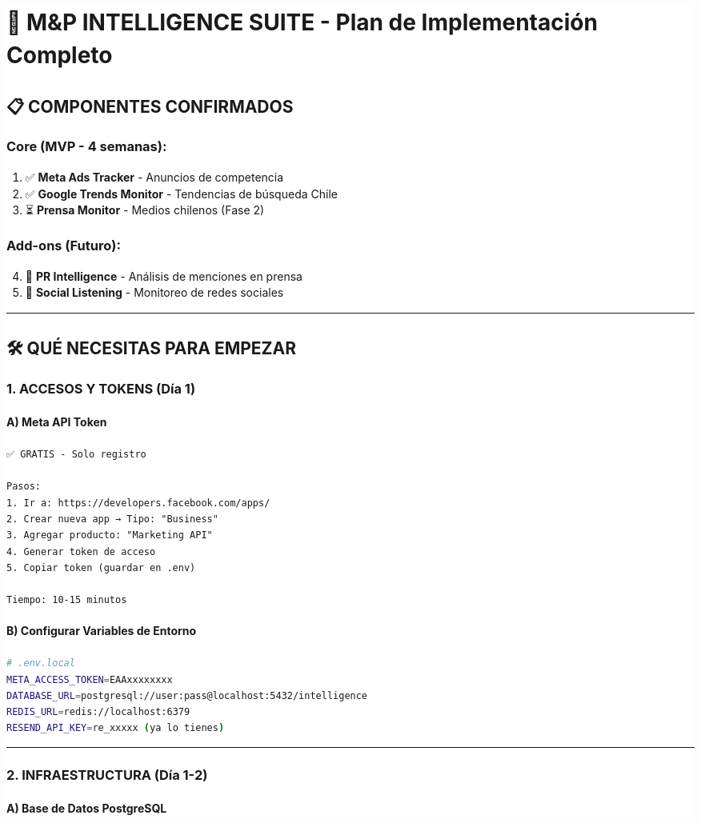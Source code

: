 # 🎯 M&P INTELLIGENCE SUITE - Plan de Implementación Completo

## 📋 COMPONENTES CONFIRMADOS

### Core (MVP - 4 semanas):
1. ✅ **Meta Ads Tracker** - Anuncios de competencia
2. ✅ **Google Trends Monitor** - Tendencias de búsqueda Chile
3. ⏳ **Prensa Monitor** - Medios chilenos (Fase 2)

### Add-ons (Futuro):
4. 💎 **PR Intelligence** - Análisis de menciones en prensa
5. 💎 **Social Listening** - Monitoreo de redes sociales

---

## 🛠️ QUÉ NECESITAS PARA EMPEZAR

### 1. ACCESOS Y TOKENS (Día 1)

#### A) Meta API Token
```
✅ GRATIS - Solo registro

Pasos:
1. Ir a: https://developers.facebook.com/apps/
2. Crear nueva app → Tipo: "Business"
3. Agregar producto: "Marketing API"
4. Generar token de acceso
5. Copiar token (guardar en .env)

Tiempo: 10-15 minutos
```

#### B) Configurar Variables de Entorno
```bash
# .env.local
META_ACCESS_TOKEN=EAAxxxxxxxx
DATABASE_URL=postgresql://user:pass@localhost:5432/intelligence
REDIS_URL=redis://localhost:6379
RESEND_API_KEY=re_xxxxx (ya lo tienes)
```

---

### 2. INFRAESTRUCTURA (Día 1-2)

#### A) Base de Datos PostgreSQL
